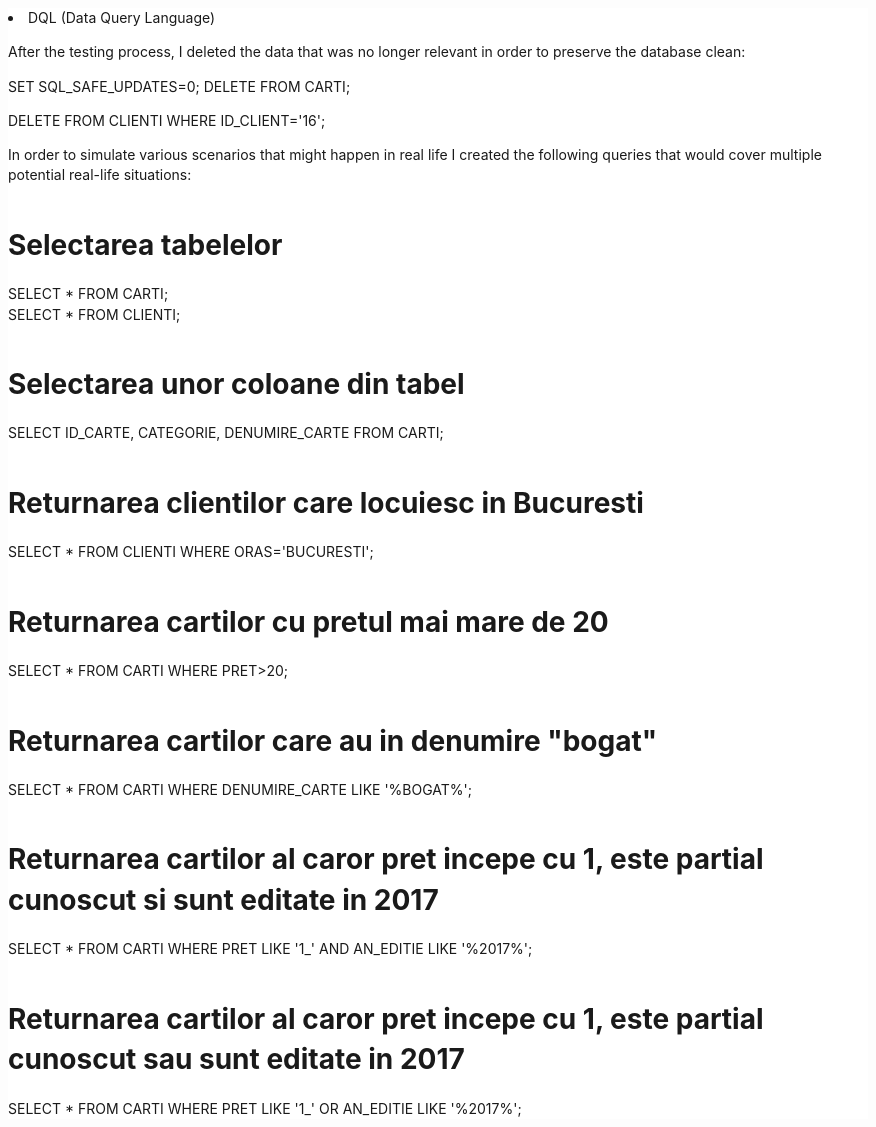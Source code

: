   <li>DQL (Data Query Language)</li>

 After the testing process, I deleted the data that was no longer relevant in order to preserve the database clean: 

  SET SQL_SAFE_UPDATES=0;
  DELETE FROM CARTI;

  DELETE FROM CLIENTI
  WHERE ID_CLIENT='16';

  In order to simulate various scenarios that might happen in real life I created the following queries that would cover multiple potential real-life situations:

  # Selectarea tabelelor
  
  SELECT * FROM CARTI;  
  SELECT * FROM CLIENTI;
  
  # Selectarea unor coloane din tabel
  
  SELECT ID_CARTE, CATEGORIE, DENUMIRE_CARTE FROM CARTI;

  # Returnarea clientilor care locuiesc in Bucuresti
  
  SELECT * FROM CLIENTI
  WHERE ORAS='BUCURESTI';
  
  # Returnarea cartilor cu pretul mai mare de 20

  SELECT * FROM CARTI 
  WHERE PRET>20;

  # Returnarea cartilor care au in denumire "bogat"
  
  SELECT * FROM CARTI
  WHERE DENUMIRE_CARTE LIKE '%BOGAT%';

  # Returnarea cartilor al caror pret incepe cu 1, este partial cunoscut si sunt editate in 2017
  
  SELECT * FROM CARTI
  WHERE PRET LIKE '1_' AND AN_EDITIE LIKE '%2017%';

  # Returnarea cartilor al caror pret incepe cu 1, este partial cunoscut sau sunt editate in 2017 

  SELECT * FROM CARTI
  WHERE PRET LIKE '1_' OR AN_EDITIE LIKE '%2017%';
